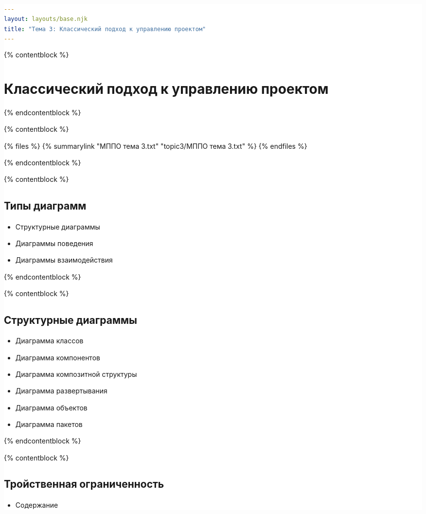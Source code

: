 ```yaml
---
layout: layouts/base.njk
title: "Тема 3: Классический подход к управлению проектом"
---
```


{% contentblock %}

# Классический подход к управлению проектом

{% endcontentblock %}

{% contentblock %}

{% files %}
    {% summarylink "МППО тема 3.txt" "topic3/МППО тема 3.txt" %}
{% endfiles %}

{% endcontentblock %}

{% contentblock %}

## Типы диаграмм

- Структурные диаграммы

- Диаграммы поведения

- Диаграммы взаимодействия

{% endcontentblock %}

{% contentblock %}

## Структурные диаграммы

- Диаграмма классов

- Диаграмма компонентов

- Диаграмма композитной структуры

- Диаграмма развертывания

- Диаграмма объектов

- Диаграмма пакетов

{% endcontentblock %}

{% contentblock %}

## Тройственная ограниченность

- Содержание
